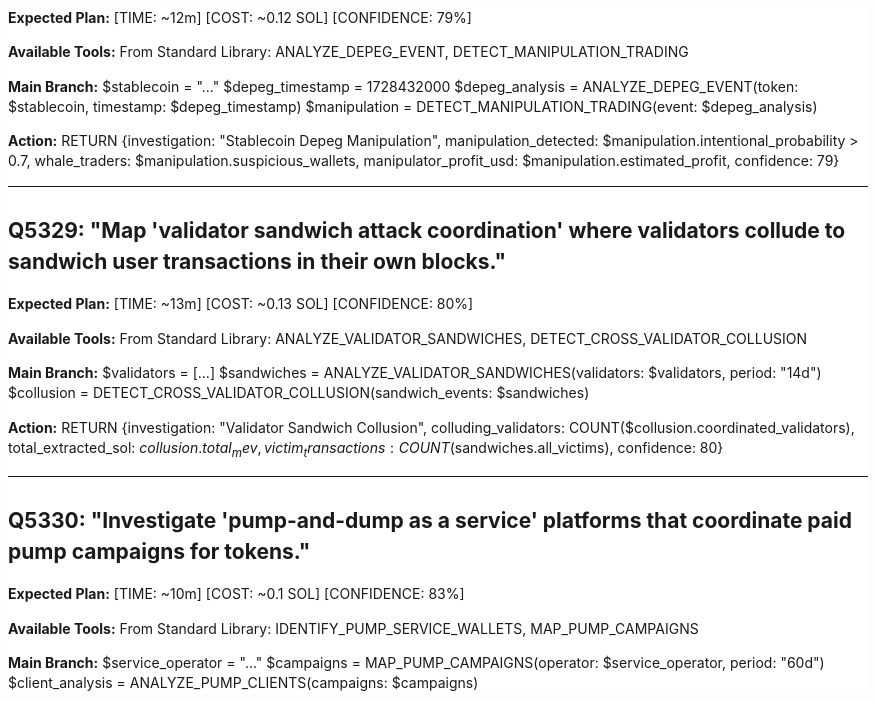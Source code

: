 **Expected Plan:**
[TIME: ~12m] [COST: ~0.12 SOL] [CONFIDENCE: 79%]

**Available Tools:**
From Standard Library: ANALYZE_DEPEG_EVENT, DETECT_MANIPULATION_TRADING

**Main Branch:**
$stablecoin = "..."
$depeg_timestamp = 1728432000
$depeg_analysis = ANALYZE_DEPEG_EVENT(token: $stablecoin, timestamp: $depeg_timestamp)
$manipulation = DETECT_MANIPULATION_TRADING(event: $depeg_analysis)

**Action:**
RETURN {investigation: "Stablecoin Depeg Manipulation", manipulation_detected: $manipulation.intentional_probability > 0.7, whale_traders: $manipulation.suspicious_wallets, manipulator_profit_usd: $manipulation.estimated_profit, confidence: 79}

---

## Q5329: "Map 'validator sandwich attack coordination' where validators collude to sandwich user transactions in their own blocks."

**Expected Plan:**
[TIME: ~13m] [COST: ~0.13 SOL] [CONFIDENCE: 80%]

**Available Tools:**
From Standard Library: ANALYZE_VALIDATOR_SANDWICHES, DETECT_CROSS_VALIDATOR_COLLUSION

**Main Branch:**
$validators = [...]
$sandwiches = ANALYZE_VALIDATOR_SANDWICHES(validators: $validators, period: "14d")
$collusion = DETECT_CROSS_VALIDATOR_COLLUSION(sandwich_events: $sandwiches)

**Action:**
RETURN {investigation: "Validator Sandwich Collusion", colluding_validators: COUNT($collusion.coordinated_validators), total_extracted_sol: $collusion.total_mev, victim_transactions: COUNT($sandwiches.all_victims), confidence: 80}

---

## Q5330: "Investigate 'pump-and-dump as a service' platforms that coordinate paid pump campaigns for tokens."

**Expected Plan:**
[TIME: ~10m] [COST: ~0.1 SOL] [CONFIDENCE: 83%]

**Available Tools:**
From Standard Library: IDENTIFY_PUMP_SERVICE_WALLETS, MAP_PUMP_CAMPAIGNS

**Main Branch:**
$service_operator = "..."
$campaigns = MAP_PUMP_CAMPAIGNS(operator: $service_operator, period: "60d")
$client_analysis = ANALYZE_PUMP_CLIENTS(campaigns: $campaigns)
